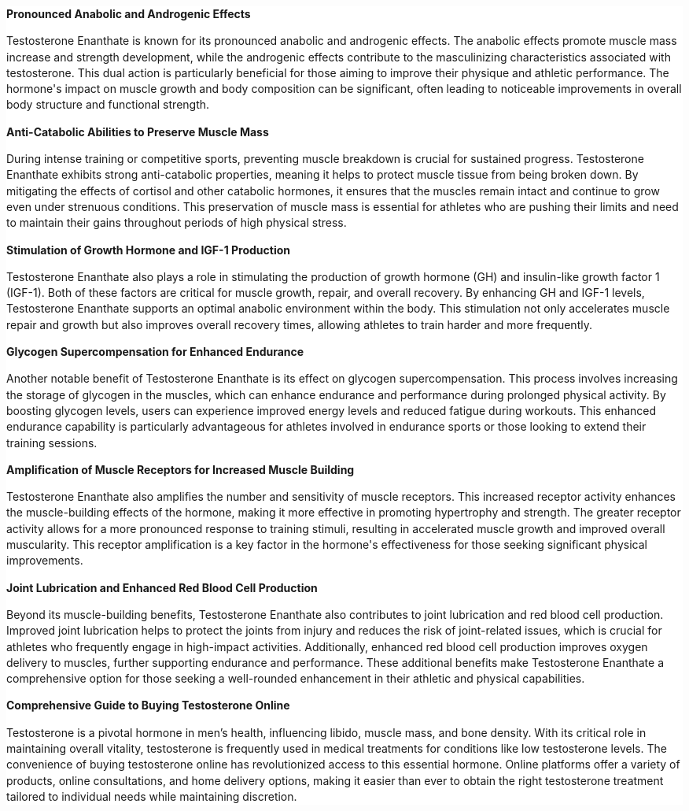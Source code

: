 **Pronounced Anabolic and Androgenic Effects**

Testosterone Enanthate is known for its pronounced anabolic and androgenic effects. The anabolic effects promote muscle mass increase and strength development, while the androgenic effects contribute to the masculinizing characteristics associated with testosterone. This dual action is particularly beneficial for those aiming to improve their physique and athletic performance. The hormone's impact on muscle growth and body composition can be significant, often leading to noticeable improvements in overall body structure and functional strength.

**Anti-Catabolic Abilities to Preserve Muscle Mass**

During intense training or competitive sports, preventing muscle breakdown is crucial for sustained progress. Testosterone Enanthate exhibits strong anti-catabolic properties, meaning it helps to protect muscle tissue from being broken down. By mitigating the effects of cortisol and other catabolic hormones, it ensures that the muscles remain intact and continue to grow even under strenuous conditions. This preservation of muscle mass is essential for athletes who are pushing their limits and need to maintain their gains throughout periods of high physical stress.

**Stimulation of Growth Hormone and IGF-1 Production**

Testosterone Enanthate also plays a role in stimulating the production of growth hormone (GH) and insulin-like growth factor 1 (IGF-1). Both of these factors are critical for muscle growth, repair, and overall recovery. By enhancing GH and IGF-1 levels, Testosterone Enanthate supports an optimal anabolic environment within the body. This stimulation not only accelerates muscle repair and growth but also improves overall recovery times, allowing athletes to train harder and more frequently.

**Glycogen Supercompensation for Enhanced Endurance**

Another notable benefit of Testosterone Enanthate is its effect on glycogen supercompensation. This process involves increasing the storage of glycogen in the muscles, which can enhance endurance and performance during prolonged physical activity. By boosting glycogen levels, users can experience improved energy levels and reduced fatigue during workouts. This enhanced endurance capability is particularly advantageous for athletes involved in endurance sports or those looking to extend their training sessions.

**Amplification of Muscle Receptors for Increased Muscle Building**

Testosterone Enanthate also amplifies the number and sensitivity of muscle receptors. This increased receptor activity enhances the muscle-building effects of the hormone, making it more effective in promoting hypertrophy and strength. The greater receptor activity allows for a more pronounced response to training stimuli, resulting in accelerated muscle growth and improved overall muscularity. This receptor amplification is a key factor in the hormone's effectiveness for those seeking significant physical improvements.

**Joint Lubrication and Enhanced Red Blood Cell Production**

Beyond its muscle-building benefits, Testosterone Enanthate also contributes to joint lubrication and red blood cell production. Improved joint lubrication helps to protect the joints from injury and reduces the risk of joint-related issues, which is crucial for athletes who frequently engage in high-impact activities. Additionally, enhanced red blood cell production improves oxygen delivery to muscles, further supporting endurance and performance. These additional benefits make Testosterone Enanthate a comprehensive option for those seeking a well-rounded enhancement in their athletic and physical capabilities.

**Comprehensive Guide to Buying Testosterone Online**

Testosterone is a pivotal hormone in men’s health, influencing libido, muscle mass, and bone density. With its critical role in maintaining overall vitality, testosterone is frequently used in medical treatments for conditions like low testosterone levels. The convenience of buying testosterone online has revolutionized access to this essential hormone. Online platforms offer a variety of products, online consultations, and home delivery options, making it easier than ever to obtain the right testosterone treatment tailored to individual needs while maintaining discretion.
